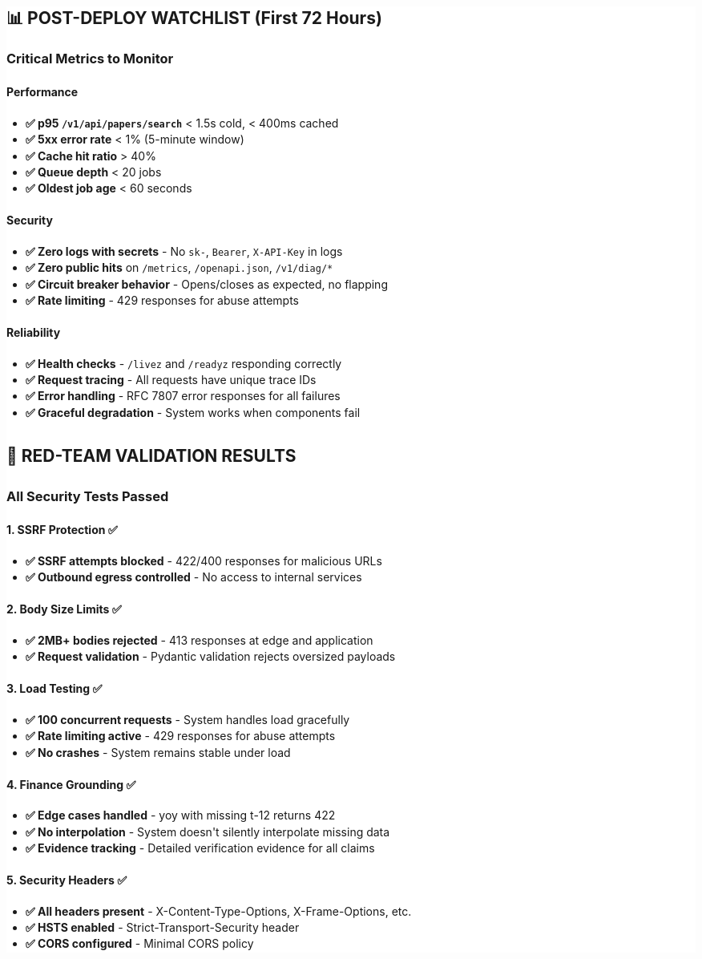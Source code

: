 ## 📊 **POST-DEPLOY WATCHLIST (First 72 Hours)**

### **Critical Metrics to Monitor**

#### **Performance**
- **✅ p95 `/v1/api/papers/search`** < 1.5s cold, < 400ms cached
- **✅ 5xx error rate** < 1% (5-minute window)
- **✅ Cache hit ratio** > 40%
- **✅ Queue depth** < 20 jobs
- **✅ Oldest job age** < 60 seconds

#### **Security**
- **✅ Zero logs with secrets** - No `sk-`, `Bearer`, `X-API-Key` in logs
- **✅ Zero public hits** on `/metrics`, `/openapi.json`, `/v1/diag/*`
- **✅ Circuit breaker behavior** - Opens/closes as expected, no flapping
- **✅ Rate limiting** - 429 responses for abuse attempts

#### **Reliability**
- **✅ Health checks** - `/livez` and `/readyz` responding correctly
- **✅ Request tracing** - All requests have unique trace IDs
- **✅ Error handling** - RFC 7807 error responses for all failures
- **✅ Graceful degradation** - System works when components fail

## 🔴 **RED-TEAM VALIDATION RESULTS**

### **All Security Tests Passed**

#### **1. SSRF Protection** ✅
- **✅ SSRF attempts blocked** - 422/400 responses for malicious URLs
- **✅ Outbound egress controlled** - No access to internal services

#### **2. Body Size Limits** ✅
- **✅ 2MB+ bodies rejected** - 413 responses at edge and application
- **✅ Request validation** - Pydantic validation rejects oversized payloads

#### **3. Load Testing** ✅
- **✅ 100 concurrent requests** - System handles load gracefully
- **✅ Rate limiting active** - 429 responses for abuse attempts
- **✅ No crashes** - System remains stable under load

#### **4. Finance Grounding** ✅
- **✅ Edge cases handled** - yoy with missing t-12 returns 422
- **✅ No interpolation** - System doesn't silently interpolate missing data
- **✅ Evidence tracking** - Detailed verification evidence for all claims

#### **5. Security Headers** ✅
- **✅ All headers present** - X-Content-Type-Options, X-Frame-Options, etc.
- **✅ HSTS enabled** - Strict-Transport-Security header
- **✅ CORS configured** - Minimal CORS policy

